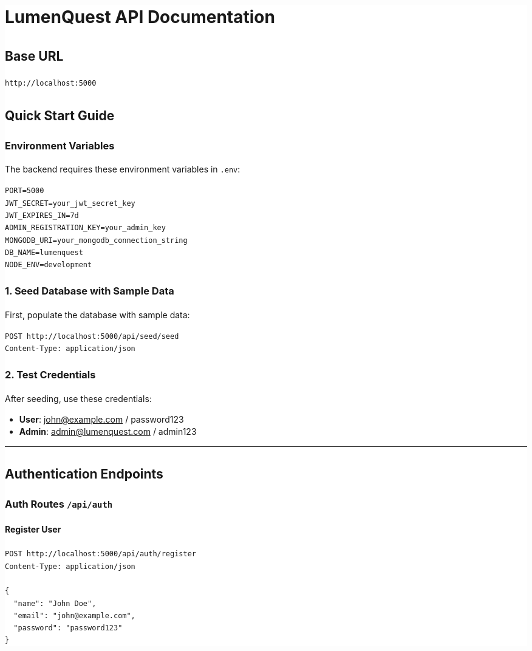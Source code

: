 # LumenQuest API Documentation

## Base URL
```
http://localhost:5000
```

## Quick Start Guide

### Environment Variables
The backend requires these environment variables in `.env`:
```
PORT=5000
JWT_SECRET=your_jwt_secret_key
JWT_EXPIRES_IN=7d
ADMIN_REGISTRATION_KEY=your_admin_key
MONGODB_URI=your_mongodb_connection_string
DB_NAME=lumenquest
NODE_ENV=development
```

### 1. Seed Database with Sample Data
First, populate the database with sample data:
```http
POST http://localhost:5000/api/seed/seed
Content-Type: application/json
```

### 2. Test Credentials
After seeding, use these credentials:
- **User**: john@example.com / password123
- **Admin**: admin@lumenquest.com / admin123

---

## Authentication Endpoints

### Auth Routes `/api/auth`

#### Register User
```http
POST http://localhost:5000/api/auth/register
Content-Type: application/json

{
  "name": "John Doe",
  "email": "john@example.com",
  "password": "password123"
}
```
